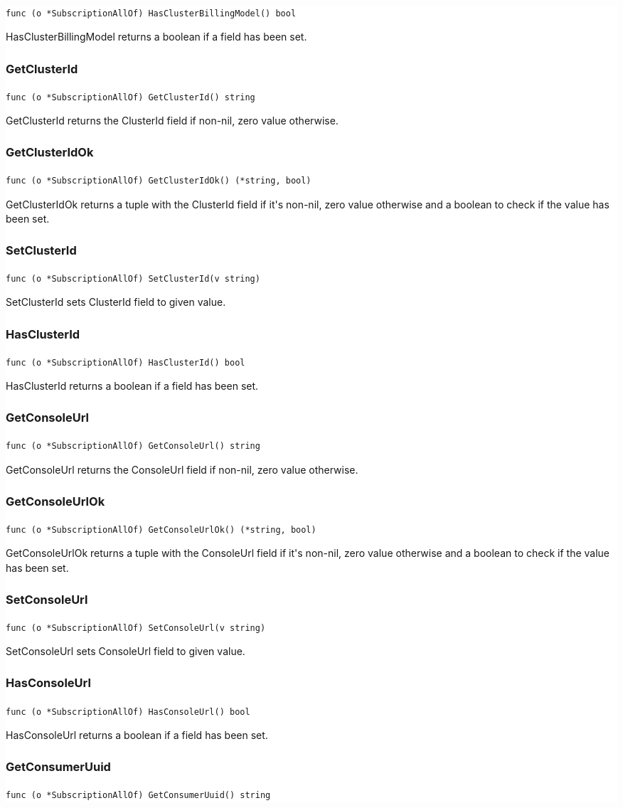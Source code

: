 `func (o *SubscriptionAllOf) HasClusterBillingModel() bool`

HasClusterBillingModel returns a boolean if a field has been set.

### GetClusterId

`func (o *SubscriptionAllOf) GetClusterId() string`

GetClusterId returns the ClusterId field if non-nil, zero value otherwise.

### GetClusterIdOk

`func (o *SubscriptionAllOf) GetClusterIdOk() (*string, bool)`

GetClusterIdOk returns a tuple with the ClusterId field if it's non-nil, zero value otherwise
and a boolean to check if the value has been set.

### SetClusterId

`func (o *SubscriptionAllOf) SetClusterId(v string)`

SetClusterId sets ClusterId field to given value.

### HasClusterId

`func (o *SubscriptionAllOf) HasClusterId() bool`

HasClusterId returns a boolean if a field has been set.

### GetConsoleUrl

`func (o *SubscriptionAllOf) GetConsoleUrl() string`

GetConsoleUrl returns the ConsoleUrl field if non-nil, zero value otherwise.

### GetConsoleUrlOk

`func (o *SubscriptionAllOf) GetConsoleUrlOk() (*string, bool)`

GetConsoleUrlOk returns a tuple with the ConsoleUrl field if it's non-nil, zero value otherwise
and a boolean to check if the value has been set.

### SetConsoleUrl

`func (o *SubscriptionAllOf) SetConsoleUrl(v string)`

SetConsoleUrl sets ConsoleUrl field to given value.

### HasConsoleUrl

`func (o *SubscriptionAllOf) HasConsoleUrl() bool`

HasConsoleUrl returns a boolean if a field has been set.

### GetConsumerUuid

`func (o *SubscriptionAllOf) GetConsumerUuid() string`
